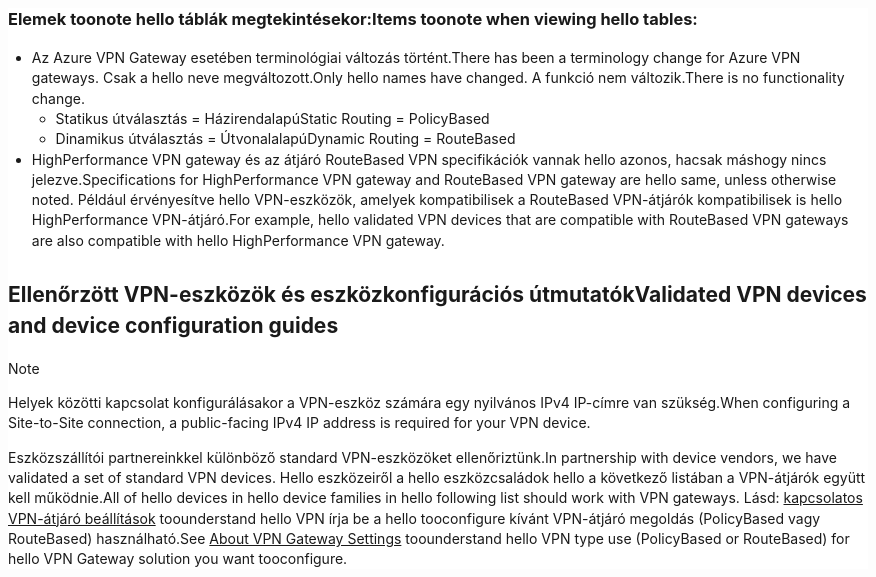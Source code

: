 ### <a name="items-toonote-when-viewing-hello-tables"></a><span data-ttu-id="cc373-109">Elemek toonote hello táblák megtekintésekor:</span><span class="sxs-lookup"><span data-stu-id="cc373-109">Items toonote when viewing hello tables:</span></span>

* <span data-ttu-id="cc373-110">Az Azure VPN Gateway esetében terminológiai változás történt.</span><span class="sxs-lookup"><span data-stu-id="cc373-110">There has been a terminology change for Azure VPN gateways.</span></span> <span data-ttu-id="cc373-111">Csak a hello neve megváltozott.</span><span class="sxs-lookup"><span data-stu-id="cc373-111">Only hello names have changed.</span></span> <span data-ttu-id="cc373-112">A funkció nem változik.</span><span class="sxs-lookup"><span data-stu-id="cc373-112">There is no functionality change.</span></span>
  * <span data-ttu-id="cc373-113">Statikus útválasztás = Házirendalapú</span><span class="sxs-lookup"><span data-stu-id="cc373-113">Static Routing = PolicyBased</span></span>
  * <span data-ttu-id="cc373-114">Dinamikus útválasztás = Útvonalalapú</span><span class="sxs-lookup"><span data-stu-id="cc373-114">Dynamic Routing = RouteBased</span></span>
* <span data-ttu-id="cc373-115">HighPerformance VPN gateway és az átjáró RouteBased VPN specifikációk vannak hello azonos, hacsak máshogy nincs jelezve.</span><span class="sxs-lookup"><span data-stu-id="cc373-115">Specifications for HighPerformance VPN gateway and RouteBased VPN gateway are hello same, unless otherwise noted.</span></span> <span data-ttu-id="cc373-116">Például érvényesítve hello VPN-eszközök, amelyek kompatibilisek a RouteBased VPN-átjárók kompatibilisek is hello HighPerformance VPN-átjáró.</span><span class="sxs-lookup"><span data-stu-id="cc373-116">For example, hello validated VPN devices that are compatible with RouteBased VPN gateways are also compatible with hello HighPerformance VPN gateway.</span></span>

## <span data-ttu-id="cc373-117"><a name="devicetable"></a>Ellenőrzött VPN-eszközök és eszközkonfigurációs útmutatók</span><span class="sxs-lookup"><span data-stu-id="cc373-117"><a name="devicetable"></a>Validated VPN devices and device configuration guides</span></span>

> [!NOTE]
> <span data-ttu-id="cc373-118">Helyek közötti kapcsolat konfigurálásakor a VPN-eszköz számára egy nyilvános IPv4 IP-címre van szükség.</span><span class="sxs-lookup"><span data-stu-id="cc373-118">When configuring a Site-to-Site connection, a public-facing IPv4 IP address is required for your VPN device.</span></span>
>

<span data-ttu-id="cc373-119">Eszközszállítói partnereinkkel különböző standard VPN-eszközöket ellenőriztünk.</span><span class="sxs-lookup"><span data-stu-id="cc373-119">In partnership with device vendors, we have validated a set of standard VPN devices.</span></span> <span data-ttu-id="cc373-120">Hello eszközeiről a hello eszközcsaládok hello a következő listában a VPN-átjárók együtt kell működnie.</span><span class="sxs-lookup"><span data-stu-id="cc373-120">All of hello devices in hello device families in hello following list should work with VPN gateways.</span></span> <span data-ttu-id="cc373-121">Lásd: [kapcsolatos VPN-átjáró beállítások](vpn-gateway-about-vpn-gateway-settings.md#vpntype) toounderstand hello VPN írja be a hello tooconfigure kívánt VPN-átjáró megoldás (PolicyBased vagy RouteBased) használható.</span><span class="sxs-lookup"><span data-stu-id="cc373-121">See [About VPN Gateway Settings](vpn-gateway-about-vpn-gateway-settings.md#vpntype) toounderstand hello VPN type use (PolicyBased or RouteBased) for hello VPN Gateway solution you want tooconfigure.</span></span>
